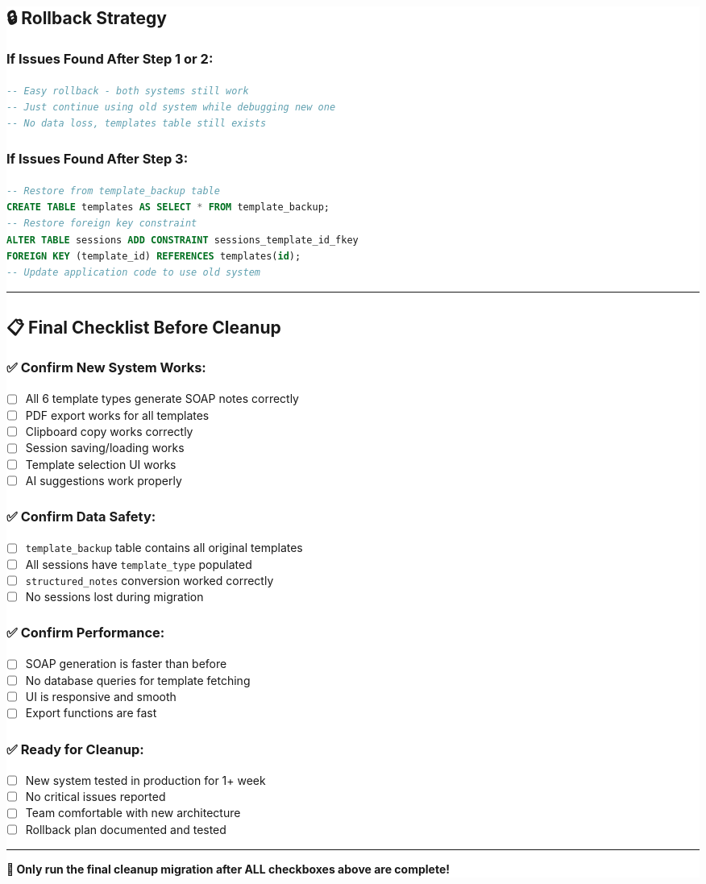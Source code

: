 
## 🔒 **Rollback Strategy**

### **If Issues Found After Step 1 or 2:**
```sql
-- Easy rollback - both systems still work
-- Just continue using old system while debugging new one
-- No data loss, templates table still exists
```

### **If Issues Found After Step 3:**
```sql
-- Restore from template_backup table
CREATE TABLE templates AS SELECT * FROM template_backup;
-- Restore foreign key constraint
ALTER TABLE sessions ADD CONSTRAINT sessions_template_id_fkey 
FOREIGN KEY (template_id) REFERENCES templates(id);
-- Update application code to use old system
```

---

## 📋 **Final Checklist Before Cleanup**

### **✅ Confirm New System Works:**
- [ ] All 6 template types generate SOAP notes correctly
- [ ] PDF export works for all templates  
- [ ] Clipboard copy works correctly
- [ ] Session saving/loading works
- [ ] Template selection UI works
- [ ] AI suggestions work properly

### **✅ Confirm Data Safety:**
- [ ] `template_backup` table contains all original templates
- [ ] All sessions have `template_type` populated
- [ ] `structured_notes` conversion worked correctly
- [ ] No sessions lost during migration

### **✅ Confirm Performance:**
- [ ] SOAP generation is faster than before
- [ ] No database queries for template fetching
- [ ] UI is responsive and smooth
- [ ] Export functions are fast

### **✅ Ready for Cleanup:**
- [ ] New system tested in production for 1+ week
- [ ] No critical issues reported
- [ ] Team comfortable with new architecture
- [ ] Rollback plan documented and tested

---

**🎯 Only run the final cleanup migration after ALL checkboxes above are complete!**
